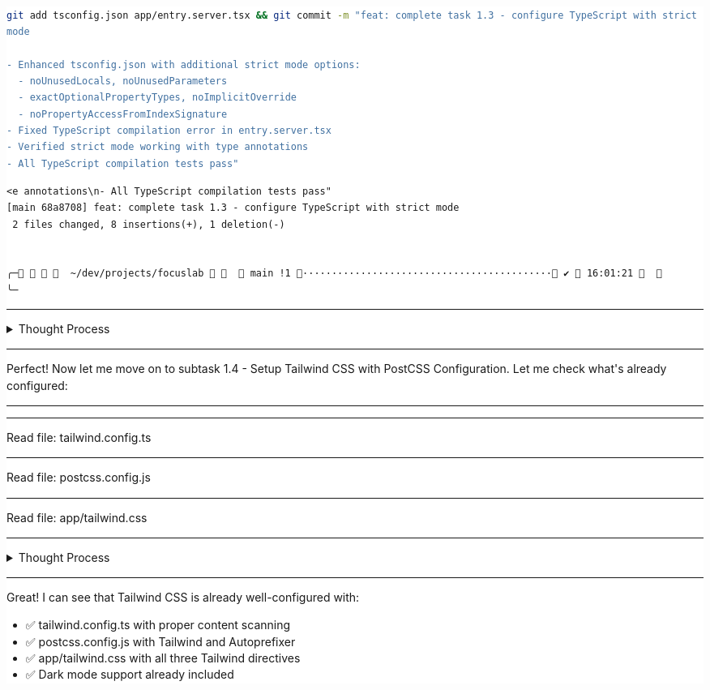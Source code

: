 ```bash
git add tsconfig.json app/entry.server.tsx && git commit -m "feat: complete task 1.3 - configure TypeScript with strict mode

- Enhanced tsconfig.json with additional strict mode options:
  - noUnusedLocals, noUnusedParameters
  - exactOptionalPropertyTypes, noImplicitOverride
  - noPropertyAccessFromIndexSignature
- Fixed TypeScript compilation error in entry.server.tsx
- Verified strict mode working with type annotations
- All TypeScript compilation tests pass"
```

```
<e annotations\n- All TypeScript compilation tests pass"
[main 68a8708] feat: complete task 1.3 - configure TypeScript with strict mode
 2 files changed, 8 insertions(+), 1 deletion(-)


╭─     ~/dev/projects/focuslab     main !1 ··········································· ✔  16:01:21   
╰─
```

---

<think><details><summary>Thought Process</summary></details></think>

---

Perfect! Now let me move on to subtask 1.4 - Setup Tailwind CSS with PostCSS Configuration. Let me check what's already configured:

---



---

Read file: tailwind.config.ts

---

Read file: postcss.config.js

---

Read file: app/tailwind.css

---

<think><details><summary>Thought Process</summary></details></think>

---

Great! I can see that Tailwind CSS is already well-configured with:
- ✅ tailwind.config.ts with proper content scanning
- ✅ postcss.config.js with Tailwind and Autoprefixer
- ✅ app/tailwind.css with all three Tailwind directives
- ✅ Dark mode support already included
